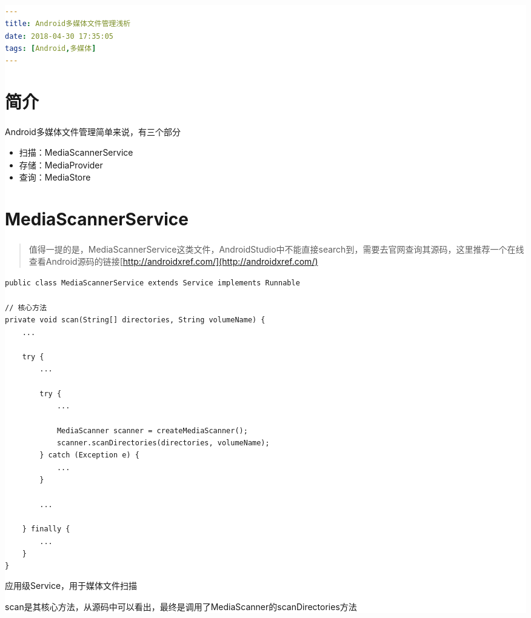 ```yaml
---
title: Android多媒体文件管理浅析
date: 2018-04-30 17:35:05
tags: [Android,多媒体]
---
```


# 简介

Android多媒体文件管理简单来说，有三个部分

- 扫描：MediaScannerService
- 存储：MediaProvider
- 查询：MediaStore

# MediaScannerService

> 值得一提的是，MediaScannerService这类文件，AndroidStudio中不能直接search到，需要去官网查询其源码，这里推荐一个在线查看Android源码的链接[http://androidxref.com/](http://androidxref.com/)

```
public class MediaScannerService extends Service implements Runnable

// 核心方法
private void scan(String[] directories, String volumeName) {
    ...

    try {
        ...

        try {
            ...

            MediaScanner scanner = createMediaScanner();
            scanner.scanDirectories(directories, volumeName);
        } catch (Exception e) {
            ...
        }

        ...

    } finally {
        ...
    }
}

```
应用级Service，用于媒体文件扫描

scan是其核心方法，从源码中可以看出，最终是调用了MediaScanner的scanDirectories方法
